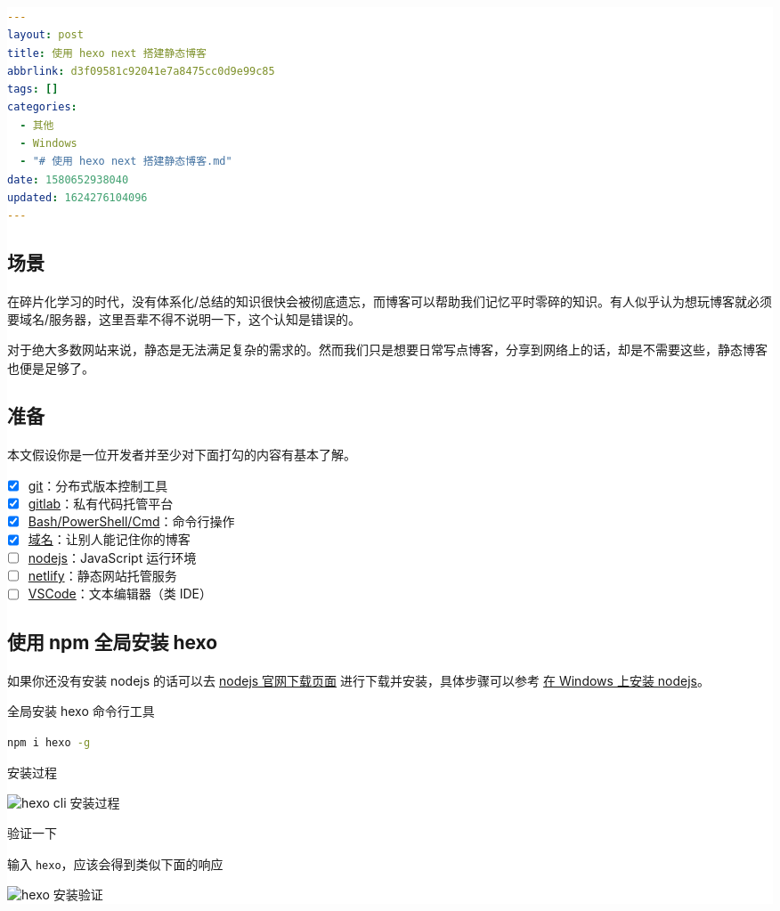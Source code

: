 ```yaml
---
layout: post
title: 使用 hexo next 搭建静态博客
abbrlink: d3f09581c92041e7a8475cc0d9e99c85
tags: []
categories:
  - 其他
  - Windows
  - "# 使用 hexo next 搭建静态博客.md"
date: 1580652938040
updated: 1624276104096
---
```


## 场景

在碎片化学习的时代，没有体系化/总结的知识很快会被彻底遗忘，而博客可以帮助我们记忆平时零碎的知识。有人似乎认为想玩博客就必须要域名/服务器，这里吾辈不得不说明一下，这个认知是错误的。

对于绝大多数网站来说，静态是无法满足复杂的需求的。然而我们只是想要日常写点博客，分享到网络上的话，却是不需要这些，静态博客也便是足够了。

## 准备

本文假设你是一位开发者并至少对下面打勾的内容有基本了解。

*   [x] [git](https://git-scm.com/)：分布式版本控制工具
*   [x] [gitlab](https://gitlab.com/)：私有代码托管平台
*   [x] [Bash/PowerShell/Cmd](.)：命令行操作
*   [x] [域名](.)：让别人能记住你的博客
*   [ ] [nodejs](https://nodejs.org/)：JavaScript 运行环境
*   [ ] [netlify](https://www.netlify.com/)：静态网站托管服务
*   [ ] [VSCode](https://code.visualstudio.com/)：文本编辑器（类 IDE）

## 使用 npm 全局安装 hexo

如果你还没有安装 nodejs 的话可以去 [nodejs 官网下载页面](https://nodejs.org/en/download/) 进行下载并安装，具体步骤可以参考 [在 Windows 上安装 nodejs](.)。

全局安装 hexo 命令行工具

```sh
npm i hexo -g
```

安装过程

![hexo cli 安装过程](https://cdn.jsdelivr.net/gh/rxliuli/img-bed/20181209170408.png)

验证一下

输入 `hexo`，应该会得到类似下面的响应

![hexo 安装验证](https://cdn.jsdelivr.net/gh/rxliuli/img-bed/20181209170553.png)
